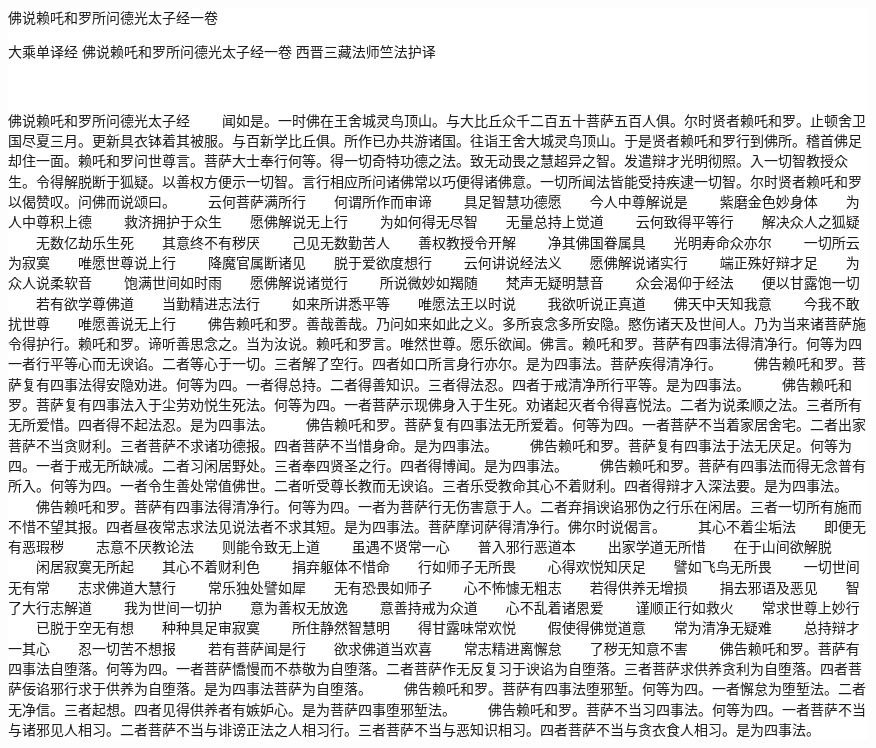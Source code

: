 佛说赖吒和罗所问德光太子经一卷


大乘单译经
佛说赖吒和罗所问德光太子经一卷
西晋三藏法师竺法护译


　　

佛说赖吒和罗所问德光太子经
　　闻如是。一时佛在王舍城灵鸟顶山。与大比丘众千二百五十菩萨五百人俱。尔时贤者赖吒和罗。止顿舍卫国尽夏三月。更新具衣钵着其被服。与百新学比丘俱。所作已办共游诸国。往诣王舍大城灵鸟顶山。于是贤者赖吒和罗行到佛所。稽首佛足却住一面。赖吒和罗问世尊言。菩萨大士奉行何等。得一切奇特功德之法。致无动畏之慧超异之智。发遣辩才光明彻照。入一切智教授众生。令得解脱断于狐疑。以善权方便示一切智。言行相应所问诸佛常以巧便得诸佛意。一切所闻法皆能受持疾逮一切智。尔时贤者赖吒和罗以偈赞叹。问佛而说颂曰。
　　云何菩萨满所行　　何谓所作而审谛
　　具足智慧功德愿　　今人中尊解说是
　　紫磨金色妙身体　　为人中尊积上德
　　救济拥护于众生　　愿佛解说无上行
　　为如何得无尽智　　无量总持上觉道
　　云何致得平等行　　解决众人之狐疑
　　无数亿劫乐生死　　其意终不有秽厌
　　己见无数勤苦人　　善权教授令开解
　　净其佛国眷属具　　光明寿命众亦尔
　　一切所云为寂寞　　唯愿世尊说上行
　　降魔官属断诸见　　脱于爱欲度想行
　　云何讲说经法义　　愿佛解说诸实行
　　端正殊好辩才足　　为众人说柔软音
　　饱满世间如时雨　　愿佛解说诸觉行
　　所说微妙如羯随　　梵声无疑明慧音
　　众会渴仰于经法　　便以甘露饱一切
　　若有欲学尊佛道　　当勤精进志法行
　　如来所讲悉平等　　唯愿法王以时说
　　我欲听说正真道　　佛天中天知我意
　　今我不敢扰世尊　　唯愿善说无上行
　　佛告赖吒和罗。善哉善哉。乃问如来如此之义。多所哀念多所安隐。愍伤诸天及世间人。乃为当来诸菩萨施令得护行。赖吒和罗。谛听善思念之。当为汝说。赖吒和罗言。唯然世尊。愿乐欲闻。佛言。赖吒和罗。菩萨有四事法得清净行。何等为四一者行平等心而无谀谄。二者等心于一切。三者解了空行。四者如口所言身行亦尔。是为四事法。菩萨疾得清净行。
　　佛告赖吒和罗。菩萨复有四事法得安隐劝进。何等为四。一者得总持。二者得善知识。三者得法忍。四者于戒清净所行平等。是为四事法。
　　佛告赖吒和罗。菩萨复有四事法入于尘劳劝悦生死法。何等为四。一者菩萨示现佛身入于生死。劝诸起灭者令得喜悦法。二者为说柔顺之法。三者所有无所爱惜。四者得不起法忍。是为四事法。
　　佛告赖吒和罗。菩萨复有四事法无所爱着。何等为四。一者菩萨不当着家居舍宅。二者出家菩萨不当贪财利。三者菩萨不求诸功德报。四者菩萨不当惜身命。是为四事法。
　　佛告赖吒和罗。菩萨复有四事法于法无厌足。何等为四。一者于戒无所缺减。二者习闲居野处。三者奉四贤圣之行。四者得博闻。是为四事法。
　　佛告赖吒和罗。菩萨有四事法而得无念普有所入。何等为四。一者令生善处常值佛世。二者听受尊长教而无谀谄。三者乐受教命其心不着财利。四者得辩才入深法要。是为四事法。
　　佛告赖吒和罗。菩萨有四事法得清净行。何等为四。一者为菩萨行无伤害意于人。二者弃捐谀谄邪伪之行乐在闲居。三者一切所有施而不惜不望其报。四者昼夜常志求法见说法者不求其短。是为四事法。菩萨摩诃萨得清净行。佛尔时说偈言。
　　其心不着尘垢法　　即便无有恶瑕秽
　　志意不厌教论法　　则能令致无上道
　　虽遇不贤常一心　　普入邪行恶道本
　　出家学道无所惜　　在于山间欲解脱
　　闲居寂寞无所起　　其心不着财利色
　　捐弃躯体不惜命　　行如师子无所畏
　　心得欢悦知厌足　　譬如飞鸟无所畏
　　一切世间无有常　　志求佛道大慧行
　　常乐独处譬如犀　　无有恐畏如师子
　　心不怖懅无粗志　　若得供养无增损
　　捐去邪语及恶见　　智了大行志解道
　　我为世间一切护　　意为善权无放逸
　　意善持戒为众道　　心不乱着诸恩爱
　　谨顺正行如救火　　常求世尊上妙行
　　已脱于空无有想　　种种具足审寂寞
　　所住静然智慧明　　得甘露味常欢悦
　　假使得佛觉道意　　常为清净无疑难
　　总持辩才一其心　　忍一切苦不想报
　　若有菩萨闻是行　　欲求佛道当欢喜
　　常志精进离懈怠　　了秽无知意不害
　　佛告赖吒和罗。菩萨有四事法自堕落。何等为四。一者菩萨憍慢而不恭敬为自堕落。二者菩萨作无反复习于谀谄为自堕落。三者菩萨求供养贪利为自堕落。四者菩萨佞谄邪行求于供养为自堕落。是为四事法菩萨为自堕落。
　　佛告赖吒和罗。菩萨有四事法堕邪堑。何等为四。一者懈怠为堕堑法。二者无净信。三者起想。四者见得供养者有嫉妒心。是为菩萨四事堕邪堑法。
　　佛告赖吒和罗。菩萨不当习四事法。何等为四。一者菩萨不当与诸邪见人相习。二者菩萨不当与诽谤正法之人相习行。三者菩萨不当与恶知识相习。四者菩萨不当与贪衣食人相习。是为四事法。